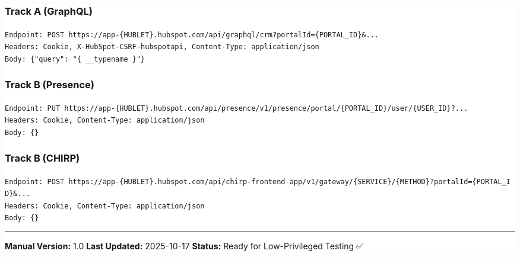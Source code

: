 ### Track A (GraphQL)

```
Endpoint: POST https://app-{HUBLET}.hubspot.com/api/graphql/crm?portalId={PORTAL_ID}&...
Headers: Cookie, X-HubSpot-CSRF-hubspotapi, Content-Type: application/json
Body: {"query": "{ __typename }"}
```

### Track B (Presence)

```
Endpoint: PUT https://app-{HUBLET}.hubspot.com/api/presence/v1/presence/portal/{PORTAL_ID}/user/{USER_ID}?...
Headers: Cookie, Content-Type: application/json
Body: {}
```

### Track B (CHIRP)

```
Endpoint: POST https://app-{HUBLET}.hubspot.com/api/chirp-frontend-app/v1/gateway/{SERVICE}/{METHOD}?portalId={PORTAL_ID}&...
Headers: Cookie, Content-Type: application/json
Body: {}
```

---

**Manual Version:** 1.0
**Last Updated:** 2025-10-17
**Status:** Ready for Low-Privileged Testing ✅
